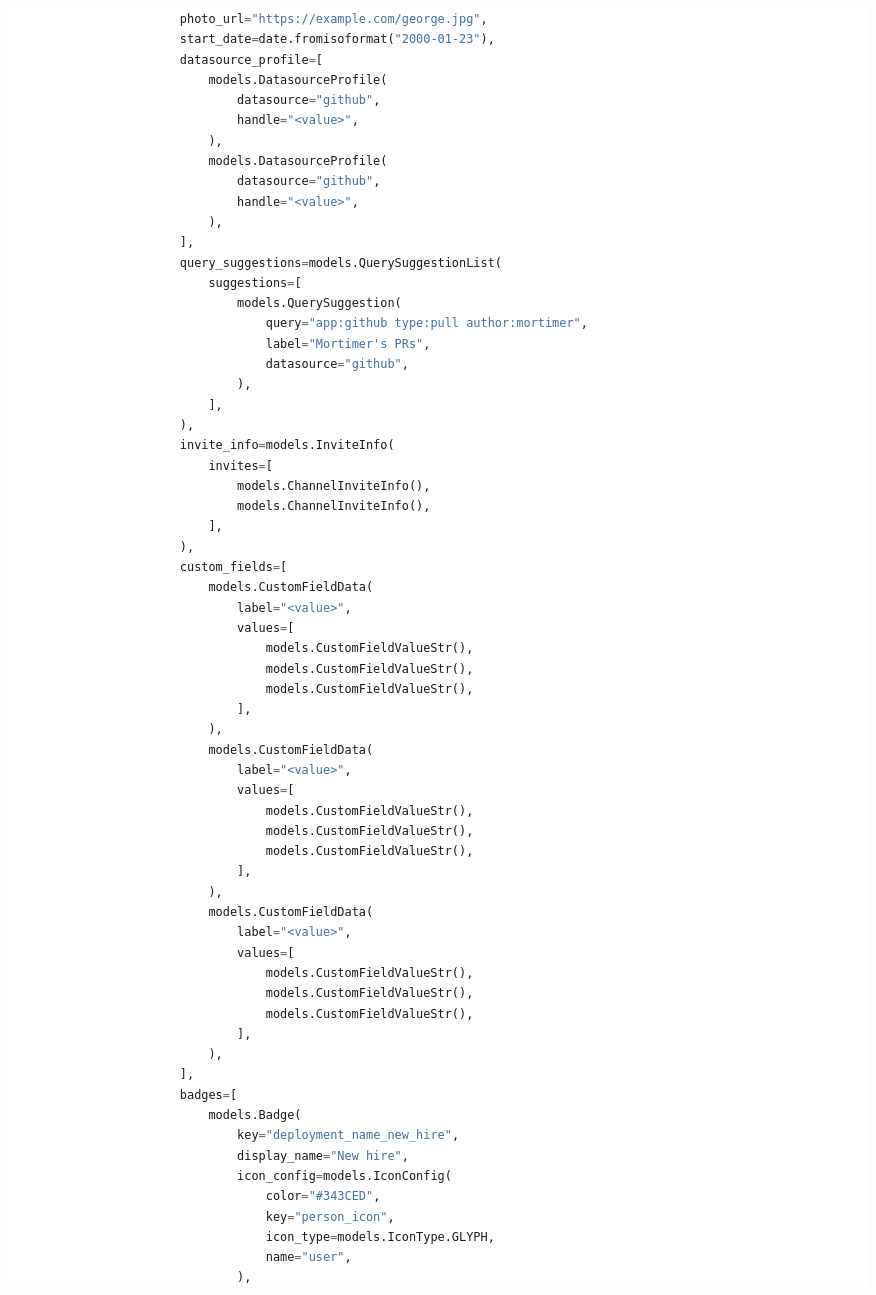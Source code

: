 ```python
                        photo_url="https://example.com/george.jpg",
                        start_date=date.fromisoformat("2000-01-23"),
                        datasource_profile=[
                            models.DatasourceProfile(
                                datasource="github",
                                handle="<value>",
                            ),
                            models.DatasourceProfile(
                                datasource="github",
                                handle="<value>",
                            ),
                        ],
                        query_suggestions=models.QuerySuggestionList(
                            suggestions=[
                                models.QuerySuggestion(
                                    query="app:github type:pull author:mortimer",
                                    label="Mortimer's PRs",
                                    datasource="github",
                                ),
                            ],
                        ),
                        invite_info=models.InviteInfo(
                            invites=[
                                models.ChannelInviteInfo(),
                                models.ChannelInviteInfo(),
                            ],
                        ),
                        custom_fields=[
                            models.CustomFieldData(
                                label="<value>",
                                values=[
                                    models.CustomFieldValueStr(),
                                    models.CustomFieldValueStr(),
                                    models.CustomFieldValueStr(),
                                ],
                            ),
                            models.CustomFieldData(
                                label="<value>",
                                values=[
                                    models.CustomFieldValueStr(),
                                    models.CustomFieldValueStr(),
                                    models.CustomFieldValueStr(),
                                ],
                            ),
                            models.CustomFieldData(
                                label="<value>",
                                values=[
                                    models.CustomFieldValueStr(),
                                    models.CustomFieldValueStr(),
                                    models.CustomFieldValueStr(),
                                ],
                            ),
                        ],
                        badges=[
                            models.Badge(
                                key="deployment_name_new_hire",
                                display_name="New hire",
                                icon_config=models.IconConfig(
                                    color="#343CED",
                                    key="person_icon",
                                    icon_type=models.IconType.GLYPH,
                                    name="user",
                                ),
```